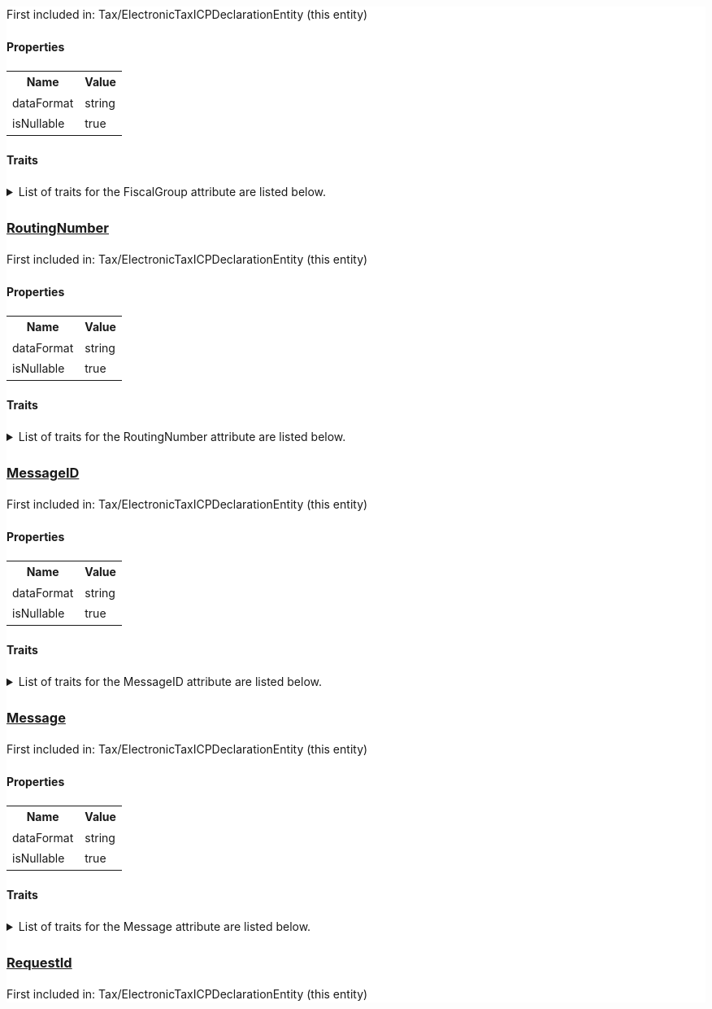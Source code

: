 First included in: Tax/ElectronicTaxICPDeclarationEntity (this entity)  

#### Properties

<table><tr><th>Name</th><th>Value</th></tr><tr><td>dataFormat</td><td>string</td></tr><tr><td>isNullable</td><td>true</td></tr></table>

#### Traits

<details><summary>List of traits for the FiscalGroup attribute are listed below.</summary></details>

### <a href=#RoutingNumber name="RoutingNumber">RoutingNumber</a>

First included in: Tax/ElectronicTaxICPDeclarationEntity (this entity)  

#### Properties

<table><tr><th>Name</th><th>Value</th></tr><tr><td>dataFormat</td><td>string</td></tr><tr><td>isNullable</td><td>true</td></tr></table>

#### Traits

<details><summary>List of traits for the RoutingNumber attribute are listed below.</summary></details>

### <a href=#MessageID name="MessageID">MessageID</a>

First included in: Tax/ElectronicTaxICPDeclarationEntity (this entity)  

#### Properties

<table><tr><th>Name</th><th>Value</th></tr><tr><td>dataFormat</td><td>string</td></tr><tr><td>isNullable</td><td>true</td></tr></table>

#### Traits

<details><summary>List of traits for the MessageID attribute are listed below.</summary></details>

### <a href=#Message name="Message">Message</a>

First included in: Tax/ElectronicTaxICPDeclarationEntity (this entity)  

#### Properties

<table><tr><th>Name</th><th>Value</th></tr><tr><td>dataFormat</td><td>string</td></tr><tr><td>isNullable</td><td>true</td></tr></table>

#### Traits

<details><summary>List of traits for the Message attribute are listed below.</summary></details>

### <a href=#RequestId name="RequestId">RequestId</a>

First included in: Tax/ElectronicTaxICPDeclarationEntity (this entity)  
